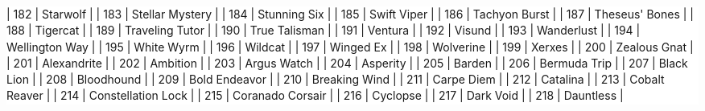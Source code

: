 | 182 | Starwolf |
| 183 | Stellar Mystery |
| 184 | Stunning Six |
| 185 | Swift Viper |
| 186 | Tachyon Burst |
| 187 | Theseus&#x27; Bones |
| 188 | Tigercat |
| 189 | Traveling Tutor |
| 190 | True Talisman |
| 191 | Ventura |
| 192 | Visund |
| 193 | Wanderlust |
| 194 | Wellington Way |
| 195 | White Wyrm |
| 196 | Wildcat |
| 197 | Winged Ex |
| 198 | Wolverine |
| 199 | Xerxes |
| 200 | Zealous Gnat |
| 201 | Alexandrite |
| 202 | Ambition |
| 203 | Argus Watch |
| 204 | Asperity |
| 205 | Barden |
| 206 | Bermuda Trip |
| 207 | Black Lion |
| 208 | Bloodhound |
| 209 | Bold Endeavor |
| 210 | Breaking Wind |
| 211 | Carpe Diem |
| 212 | Catalina |
| 213 | Cobalt Reaver |
| 214 | Constellation Lock |
| 215 | Coranado Corsair |
| 216 | Cyclopse |
| 217 | Dark Void |
| 218 | Dauntless |